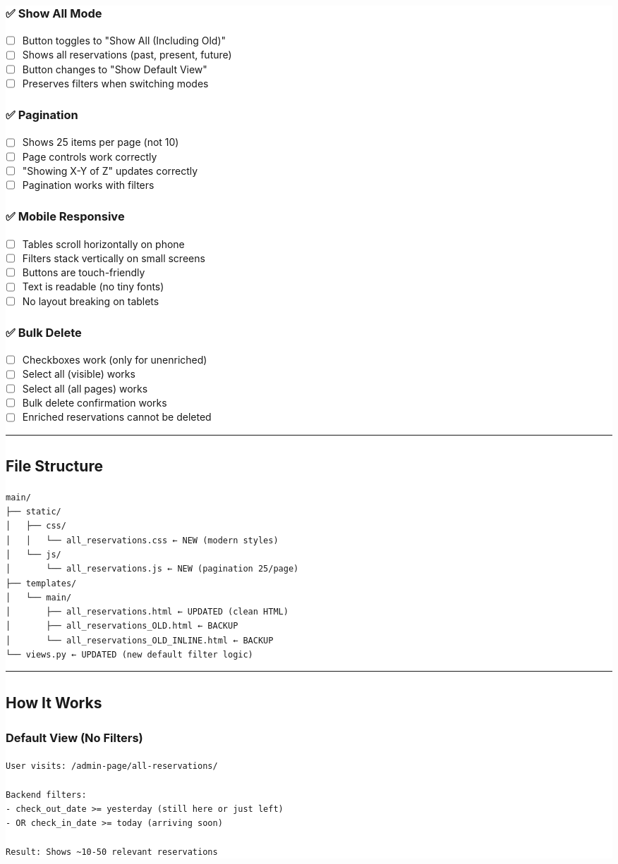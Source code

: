 ### ✅ Show All Mode
- [ ] Button toggles to "Show All (Including Old)"
- [ ] Shows all reservations (past, present, future)
- [ ] Button changes to "Show Default View"
- [ ] Preserves filters when switching modes

### ✅ Pagination
- [ ] Shows 25 items per page (not 10)
- [ ] Page controls work correctly
- [ ] "Showing X-Y of Z" updates correctly
- [ ] Pagination works with filters

### ✅ Mobile Responsive
- [ ] Tables scroll horizontally on phone
- [ ] Filters stack vertically on small screens
- [ ] Buttons are touch-friendly
- [ ] Text is readable (no tiny fonts)
- [ ] No layout breaking on tablets

### ✅ Bulk Delete
- [ ] Checkboxes work (only for unenriched)
- [ ] Select all (visible) works
- [ ] Select all (all pages) works
- [ ] Bulk delete confirmation works
- [ ] Enriched reservations cannot be deleted

---

## File Structure

```
main/
├── static/
│   ├── css/
│   │   └── all_reservations.css ← NEW (modern styles)
│   └── js/
│       └── all_reservations.js ← NEW (pagination 25/page)
├── templates/
│   └── main/
│       ├── all_reservations.html ← UPDATED (clean HTML)
│       ├── all_reservations_OLD.html ← BACKUP
│       └── all_reservations_OLD_INLINE.html ← BACKUP
└── views.py ← UPDATED (new default filter logic)
```

---

## How It Works

### Default View (No Filters)
```
User visits: /admin-page/all-reservations/

Backend filters:
- check_out_date >= yesterday (still here or just left)
- OR check_in_date >= today (arriving soon)

Result: Shows ~10-50 relevant reservations
```
